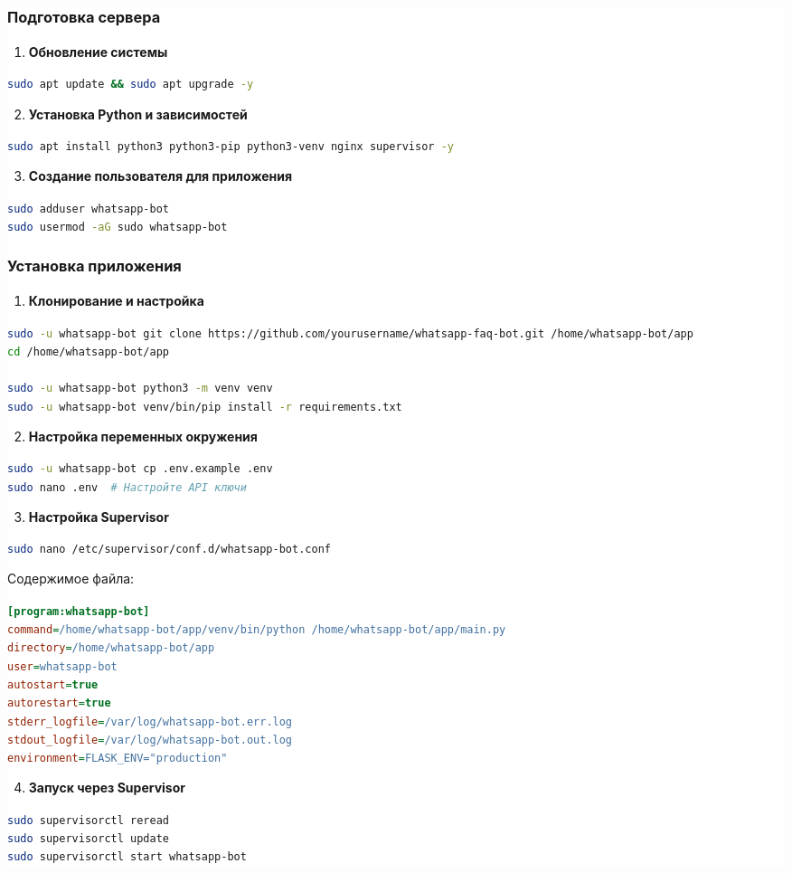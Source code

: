 ### Подготовка сервера

1. **Обновление системы**
```bash
sudo apt update && sudo apt upgrade -y
```

2. **Установка Python и зависимостей**
```bash
sudo apt install python3 python3-pip python3-venv nginx supervisor -y
```

3. **Создание пользователя для приложения**
```bash
sudo adduser whatsapp-bot
sudo usermod -aG sudo whatsapp-bot
```

### Установка приложения

1. **Клонирование и настройка**
```bash
sudo -u whatsapp-bot git clone https://github.com/yourusername/whatsapp-faq-bot.git /home/whatsapp-bot/app
cd /home/whatsapp-bot/app

sudo -u whatsapp-bot python3 -m venv venv
sudo -u whatsapp-bot venv/bin/pip install -r requirements.txt
```

2. **Настройка переменных окружения**
```bash
sudo -u whatsapp-bot cp .env.example .env
sudo nano .env  # Настройте API ключи
```

3. **Настройка Supervisor**
```bash
sudo nano /etc/supervisor/conf.d/whatsapp-bot.conf
```

Содержимое файла:
```ini
[program:whatsapp-bot]
command=/home/whatsapp-bot/app/venv/bin/python /home/whatsapp-bot/app/main.py
directory=/home/whatsapp-bot/app
user=whatsapp-bot
autostart=true
autorestart=true
stderr_logfile=/var/log/whatsapp-bot.err.log
stdout_logfile=/var/log/whatsapp-bot.out.log
environment=FLASK_ENV="production"
```

4. **Запуск через Supervisor**
```bash
sudo supervisorctl reread
sudo supervisorctl update
sudo supervisorctl start whatsapp-bot
```
